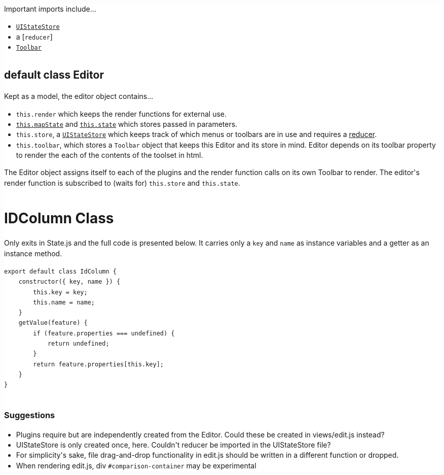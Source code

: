 Important imports include... 
- [`UIStateStore`]
- a [`reducer`]
- [`Toolbar`] 

## default class Editor

Kept as a model, the editor object contains...
- `this.render` which keeps the render functions for external use.
- [`this.mapState`] and [`this.state`] which stores passed in
parameters.
- `this.store`, a [`UIStateStore`] which keeps track of which menus
or toolbars are in use and requires a [reducer]. 
- `this.toolbar`, which stores a `Toolbar` object that keeps this Editor
and its store in mind. Editor depends on its toolbar property to render
the each of the contents of the toolset in html.

The Editor object assigns itself to each of the plugins and the render
function calls on its own Toolbar to render. The editor's render
function is subscribed to (waits for) `this.store` and `this.state`.


# IDColumn Class

Only exits in State.js and the full code is presented below. It carries
only a `key` and `name` as instance variables and a getter as an
instance method.

```
export default class IdColumn {
    constructor({ key, name }) {
        this.key = key;
        this.name = name;
    }
    getValue(feature) {
        if (feature.properties === undefined) {
            return undefined;
        }
        return feature.properties[this.key];
    }
}
```

# # 

### Suggestions

- Plugins require but are independently created from the Editor. Could
these be created in views/edit.js instead?
- UIStateStore is only created once, here. Couldn't reducer be imported
in the UIStateStore file? 
- For simplicity's sake, file drag-and-drop functionality in edit.js
should be written in a different function or dropped.
- When rendering edit.js, div `#comparison-container` may be
experimental


[@maxhully]: http://github.com/maxhully
[@mapmeld]: http://github.com/mapmeld
[@jenni-niels]: http://github.com/jenni-niels
[`this.state`]: ../01contextplan/state.md
[State]: ../01contextplan/state.md
[`State`]: ../01contextplan/state.md
[Context]: ../01contextplan/plancontext.md
[MapState]: ../02editormap/map.md
[`this.mapState`]: ../02editormap/map.md
[`mapState` of class `MapState`]: ../02editormap/map.md
[edit.html]: ../../html/edit.html
[src/views/edit.js]: ../../src/views/edit.js
[src/models/editor.js]: ../../src/models/editor.js
[`UIStateStore`]: ../03toolsplugins/uicomponents.md
[plugins]: ../03toolsplugins/plugins.md
[reducer]: ../03toolsplugins/actionsreducers.md
[Toolbar]: ../03toolsplugins/toolbar.md
[`Toolbar`]: ../03toolsplugins/toolbar.md
[deployment]: ../09deployment/headersredirects.md
[routes.js]: ../09deployment/routes.md
[lit-html]: https://lit-html.polymer-project.org/